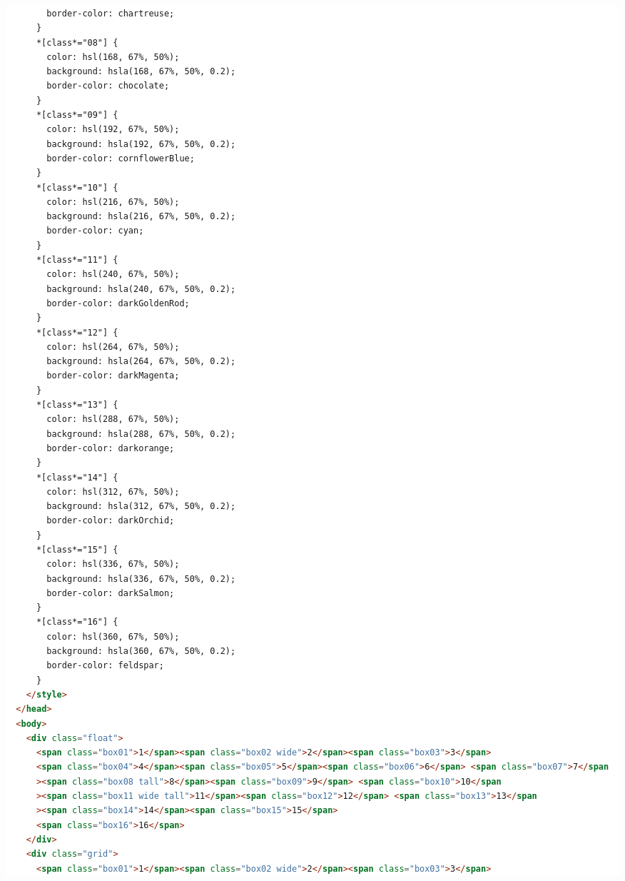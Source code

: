 ```html
        border-color: chartreuse;
      }
      *[class*="08"] {
        color: hsl(168, 67%, 50%);
        background: hsla(168, 67%, 50%, 0.2);
        border-color: chocolate;
      }
      *[class*="09"] {
        color: hsl(192, 67%, 50%);
        background: hsla(192, 67%, 50%, 0.2);
        border-color: cornflowerBlue;
      }
      *[class*="10"] {
        color: hsl(216, 67%, 50%);
        background: hsla(216, 67%, 50%, 0.2);
        border-color: cyan;
      }
      *[class*="11"] {
        color: hsl(240, 67%, 50%);
        background: hsla(240, 67%, 50%, 0.2);
        border-color: darkGoldenRod;
      }
      *[class*="12"] {
        color: hsl(264, 67%, 50%);
        background: hsla(264, 67%, 50%, 0.2);
        border-color: darkMagenta;
      }
      *[class*="13"] {
        color: hsl(288, 67%, 50%);
        background: hsla(288, 67%, 50%, 0.2);
        border-color: darkorange;
      }
      *[class*="14"] {
        color: hsl(312, 67%, 50%);
        background: hsla(312, 67%, 50%, 0.2);
        border-color: darkOrchid;
      }
      *[class*="15"] {
        color: hsl(336, 67%, 50%);
        background: hsla(336, 67%, 50%, 0.2);
        border-color: darkSalmon;
      }
      *[class*="16"] {
        color: hsl(360, 67%, 50%);
        background: hsla(360, 67%, 50%, 0.2);
        border-color: feldspar;
      }
    </style>
  </head>
  <body>
    <div class="float">
      <span class="box01">1</span><span class="box02 wide">2</span><span class="box03">3</span>
      <span class="box04">4</span><span class="box05">5</span><span class="box06">6</span> <span class="box07">7</span
      ><span class="box08 tall">8</span><span class="box09">9</span> <span class="box10">10</span
      ><span class="box11 wide tall">11</span><span class="box12">12</span> <span class="box13">13</span
      ><span class="box14">14</span><span class="box15">15</span>
      <span class="box16">16</span>
    </div>
    <div class="grid">
      <span class="box01">1</span><span class="box02 wide">2</span><span class="box03">3</span>
```